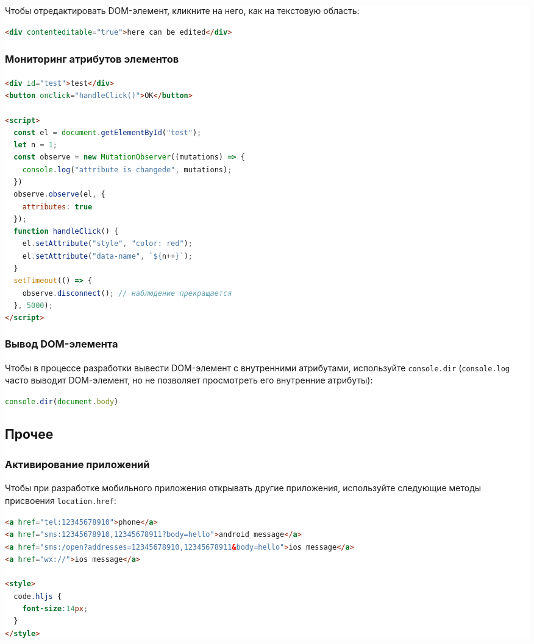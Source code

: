 Чтобы отредактировать DOM-элемент, кликните на него, как на текстовую область:
````html
<div contenteditable="true">here can be edited</div>
````
### **Мониторинг атрибутов элементов**
````html
<div id="test">test</div>
<button onclick="handleClick()">OK</button>

<script>
  const el = document.getElementById("test");
  let n = 1;
  const observe = new MutationObserver((mutations) => {
    console.log("attribute is changede", mutations);
  })
  observe.observe(el, {
    attributes: true
  });
  function handleClick() {
    el.setAttribute("style", "color: red");
    el.setAttribute("data-name", `${n++}`);
  }
  setTimeout(() => {
    observe.disconnect(); // наблюдение прекращается
  }, 5000);
</script>
````
### **Вывод DOM-элемента**

Чтобы в процессе разработки вывести DOM-элемент с внутренними атрибутами, используйте `console.dir`
(`console.log` часто выводит DOM-элемент, но не позволяет просмотреть его внутренние атрибуты):
````js
console.dir(document.body)
````
## Прочее

### **Активирование приложений**

Чтобы при разработке мобильного приложения открывать другие приложения, используйте следующие методы присвоения
`location.href`:
````html
<a href="tel:12345678910">phone</a>
<a href="sms:12345678910,12345678911?body=hello">android message</a>
<a href="sms:/open?addresses=12345678910,12345678911&body=hello">ios message</a>
<a href="wx://">ios message</a>

<style>
  code.hljs {
    font-size:14px;
  }
</style>
````
